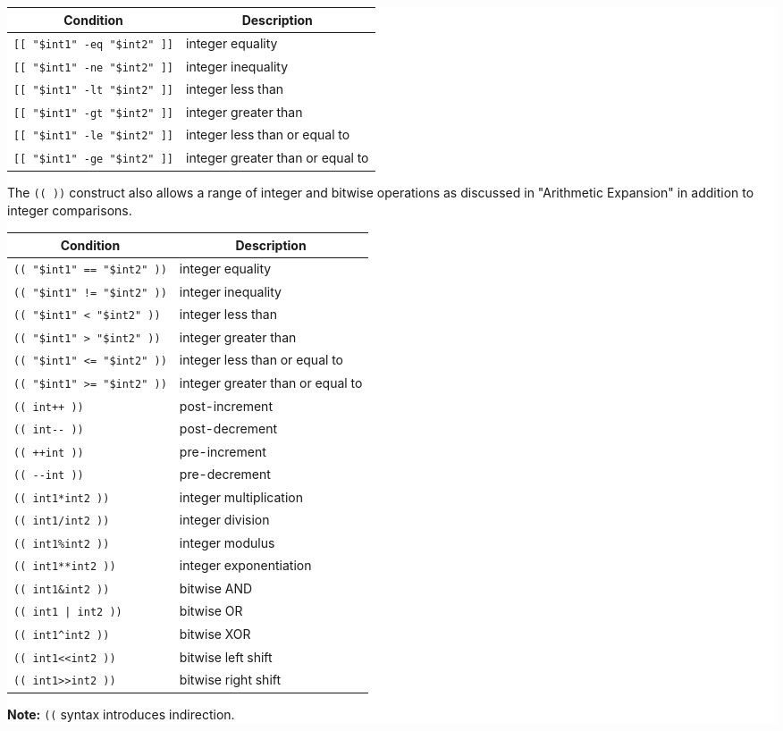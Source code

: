| Condition                   | Description                      |
| --------------------------- | -------------------------------- |
| `[[ "$int1" -eq "$int2" ]]` | integer equality                 |
| `[[ "$int1" -ne "$int2" ]]` | integer inequality               |
| `[[ "$int1" -lt "$int2" ]]` | integer less than                |
| `[[ "$int1" -gt "$int2" ]]` | integer greater than             |
| `[[ "$int1" -le "$int2" ]]` | integer less than or equal to    |
| `[[ "$int1" -ge "$int2" ]]` | integer greater than or equal to |

The `(( ))` construct also allows a range of integer and bitwise operations as discussed in "Arithmetic Expansion" in addition to integer comparisons.

| Condition                  | Description                      |
| -------------------------- | -------------------------------- |
| `(( "$int1" == "$int2" ))` | integer equality                 |
| `(( "$int1" != "$int2" ))` | integer inequality               |
| `(( "$int1" < "$int2" ))`  | integer less than                |
| `(( "$int1" > "$int2" ))`  | integer greater than             |
| `(( "$int1" <= "$int2" ))` | integer less than or equal to    |
| `(( "$int1" >= "$int2" ))` | integer greater than or equal to |
| `(( int++ ))`              | post-increment                   |
| `(( int-- ))`              | post-decrement                   |
| `(( ++int ))`              | pre-increment                    |
| `(( --int ))`              | pre-decrement                    |
| `(( int1*int2 ))`          | integer multiplication           |
| `(( int1/int2 ))`          | integer division                 |
| `(( int1%int2 ))`          | integer modulus                  |
| `(( int1**int2 ))`         | integer exponentiation           |
| `(( int1&int2 ))`          | bitwise AND                      |
| `(( int1 \| int2 ))`       | bitwise OR                       |
| `(( int1^int2 ))`          | bitwise XOR                      |
| `(( int1<<int2 ))`         | bitwise left shift               |
| `(( int1>>int2 ))`         | bitwise right shift              |

**Note:** `((` syntax introduces indirection.
